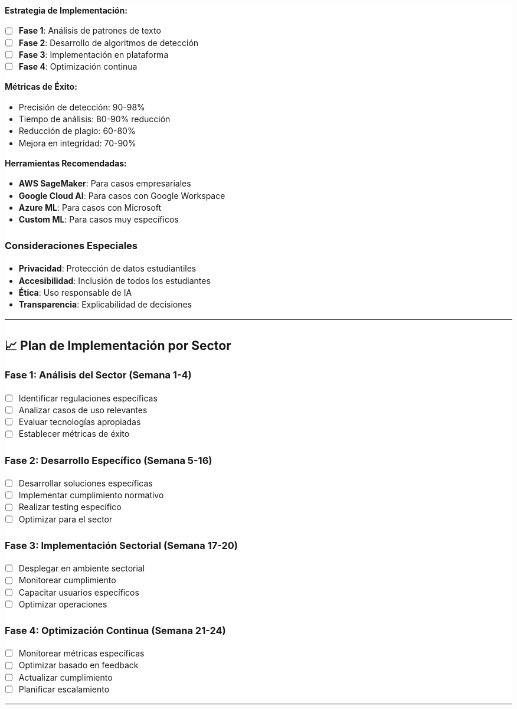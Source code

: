 **Estrategia de Implementación:**
- [ ] **Fase 1**: Análisis de patrones de texto
- [ ] **Fase 2**: Desarrollo de algoritmos de detección
- [ ] **Fase 3**: Implementación en plataforma
- [ ] **Fase 4**: Optimización continua

**Métricas de Éxito:**
- Precisión de detección: 90-98%
- Tiempo de análisis: 80-90% reducción
- Reducción de plagio: 60-80%
- Mejora en integridad: 70-90%

**Herramientas Recomendadas:**
- **AWS SageMaker**: Para casos empresariales
- **Google Cloud AI**: Para casos con Google Workspace
- **Azure ML**: Para casos con Microsoft
- **Custom ML**: Para casos muy específicos

### **Consideraciones Especiales**
- **Privacidad**: Protección de datos estudiantiles
- **Accesibilidad**: Inclusión de todos los estudiantes
- **Ética**: Uso responsable de IA
- **Transparencia**: Explicabilidad de decisiones

---

## 📈 Plan de Implementación por Sector

### **Fase 1: Análisis del Sector (Semana 1-4)**
- [ ] Identificar regulaciones específicas
- [ ] Analizar casos de uso relevantes
- [ ] Evaluar tecnologías apropiadas
- [ ] Establecer métricas de éxito

### **Fase 2: Desarrollo Específico (Semana 5-16)**
- [ ] Desarrollar soluciones específicas
- [ ] Implementar cumplimiento normativo
- [ ] Realizar testing específico
- [ ] Optimizar para el sector

### **Fase 3: Implementación Sectorial (Semana 17-20)**
- [ ] Desplegar en ambiente sectorial
- [ ] Monitorear cumplimiento
- [ ] Capacitar usuarios específicos
- [ ] Optimizar operaciones

### **Fase 4: Optimización Continua (Semana 21-24)**
- [ ] Monitorear métricas específicas
- [ ] Optimizar basado en feedback
- [ ] Actualizar cumplimiento
- [ ] Planificar escalamiento

---